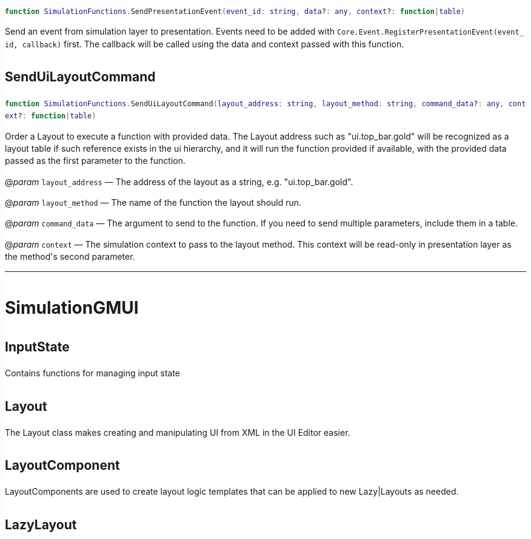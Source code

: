 
```lua
function SimulationFunctions.SendPresentationEvent(event_id: string, data?: any, context?: function|table)
```

Send an event from simulation layer to presentation. Events need to be added with `Core.Event.RegisterPresentationEvent(event_id, callback)` first.
The callback will be called using the data and context passed with this function.

## SendUiLayoutCommand


```lua
function SimulationFunctions.SendUiLayoutCommand(layout_address: string, layout_method: string, command_data?: any, context?: function|table)
```

Order a Layout to execute a function with provided data.
The Layout address such as "ui.top_bar.gold" will be recognized as a layout table if such reference exists in the ui hierarchy,
and it will run the function provided if available, with the provided data passed as the first parameter to the function.

@*param* `layout_address` — The address of the layout as a string, e.g. "ui.top_bar.gold".

@*param* `layout_method` — The name of the function the layout should run.

@*param* `command_data` — The argument to send to the function. If you need to send multiple parameters, include them in a table.

@*param* `context` — The simulation context to pass to the layout method. This context will be read-only in presentation layer as the method's second parameter.


---

# SimulationGMUI

## InputState

Contains functions for managing input state

## Layout

The Layout class makes creating and manipulating UI from XML in the UI Editor easier.

## LayoutComponent

LayoutComponents are used to create layout logic templates that can be applied to new Lazy|Layouts as needed.

## LazyLayout
